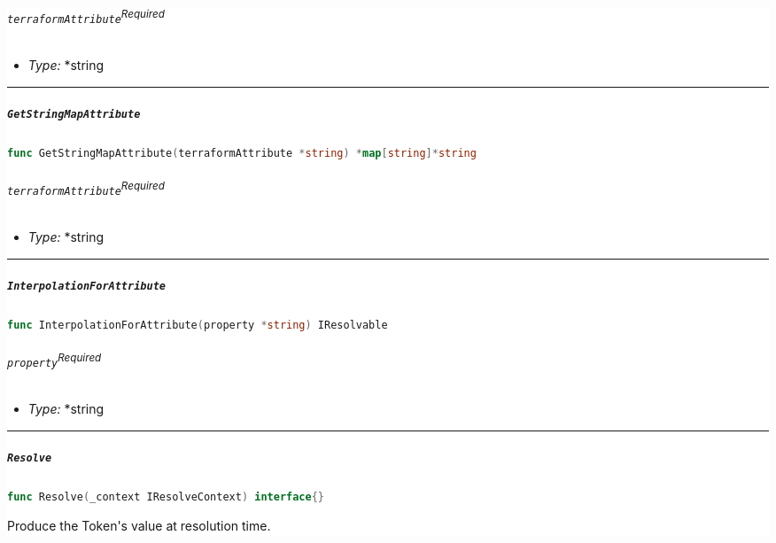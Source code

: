 ###### `terraformAttribute`<sup>Required</sup> <a name="terraformAttribute" id="@cdktf/provider-azurerm.paloAltoLocalRulestackCertificate.PaloAltoLocalRulestackCertificateTimeoutsOutputReference.getStringAttribute.parameter.terraformAttribute"></a>

- *Type:* *string

---

##### `GetStringMapAttribute` <a name="GetStringMapAttribute" id="@cdktf/provider-azurerm.paloAltoLocalRulestackCertificate.PaloAltoLocalRulestackCertificateTimeoutsOutputReference.getStringMapAttribute"></a>

```go
func GetStringMapAttribute(terraformAttribute *string) *map[string]*string
```

###### `terraformAttribute`<sup>Required</sup> <a name="terraformAttribute" id="@cdktf/provider-azurerm.paloAltoLocalRulestackCertificate.PaloAltoLocalRulestackCertificateTimeoutsOutputReference.getStringMapAttribute.parameter.terraformAttribute"></a>

- *Type:* *string

---

##### `InterpolationForAttribute` <a name="InterpolationForAttribute" id="@cdktf/provider-azurerm.paloAltoLocalRulestackCertificate.PaloAltoLocalRulestackCertificateTimeoutsOutputReference.interpolationForAttribute"></a>

```go
func InterpolationForAttribute(property *string) IResolvable
```

###### `property`<sup>Required</sup> <a name="property" id="@cdktf/provider-azurerm.paloAltoLocalRulestackCertificate.PaloAltoLocalRulestackCertificateTimeoutsOutputReference.interpolationForAttribute.parameter.property"></a>

- *Type:* *string

---

##### `Resolve` <a name="Resolve" id="@cdktf/provider-azurerm.paloAltoLocalRulestackCertificate.PaloAltoLocalRulestackCertificateTimeoutsOutputReference.resolve"></a>

```go
func Resolve(_context IResolveContext) interface{}
```

Produce the Token's value at resolution time.
